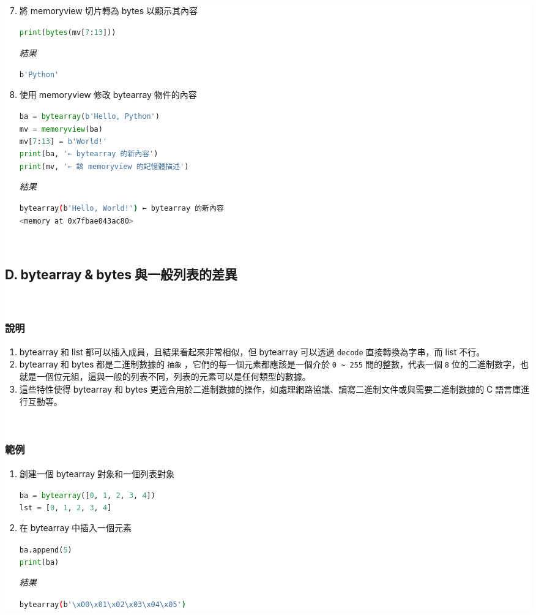 7. 將 memoryview 切片轉為 bytes 以顯示其內容

    ```python
    print(bytes(mv[7:13]))
    ```
    _結果_
    ```bash
    b'Python'
    ```

8. 使用 memoryview 修改 bytearray 物件的內容

    ```python
    ba = bytearray(b'Hello, Python')
    mv = memoryview(ba)
    mv[7:13] = b'World!'
    print(ba, '← bytearray 的新內容')
    print(mv, '← 該 memoryview 的記憶體描述')
    ```
    _結果_
    ```bash
    bytearray(b'Hello, World!') ← bytearray 的新內容
    <memory at 0x7fbae043ac80>
    ```

<br>

## D. bytearray & bytes 與一般列表的差異

<br>

### 說明

1. bytearray 和 list 都可以插入成員，且結果看起來非常相似，但 bytearray 可以透過 `decode` 直接轉換為字串，而 list 不行。
2. bytearray 和 bytes 都是二進制數據的 `抽象` ，它們的每一個元素都應該是一個介於 `0 ~ 255` 間的整數，代表一個 `8` 位的二進制數字，也就是一個位元組，這與一般的列表不同，列表的元素可以是任何類型的數據。
3. 這些特性使得 bytearray 和 bytes 更適合用於二進制數據的操作，如處理網路協議、讀寫二進制文件或與需要二進制數據的 C 語言庫進行互動等。

<br>

### 範例

1. 創建一個 bytearray 對象和一個列表對象

    ```python
    ba = bytearray([0, 1, 2, 3, 4])
    lst = [0, 1, 2, 3, 4]
    ```

2. 在 bytearray 中插入一個元素

    ```python
    ba.append(5)
    print(ba)
    ```
    _結果_
    ```bash
    bytearray(b'\x00\x01\x02\x03\x04\x05')
    ```
